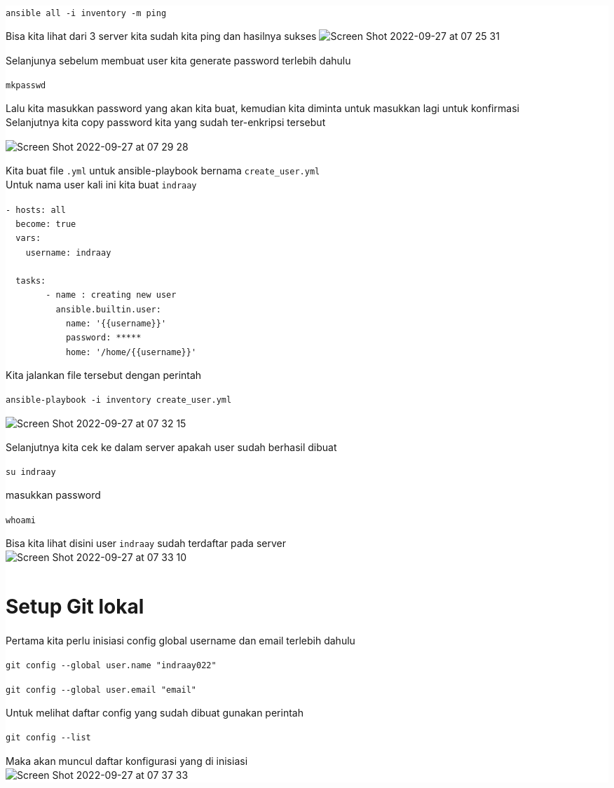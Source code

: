 ```
ansible all -i inventory -m ping
```
Bisa kita lihat dari 3 server kita sudah kita ping dan hasilnya sukses
![Screen Shot 2022-09-27 at 07 25 31](https://user-images.githubusercontent.com/110447286/193118460-1a9cd9c9-fa8a-4d36-aacf-e46e1a80e9e1.png)  


Selanjunya sebelum membuat user kita generate password terlebih dahulu  
```
mkpasswd
```
Lalu kita masukkan password yang akan kita buat, kemudian kita diminta untuk masukkan lagi untuk konfirmasi  
Selanjutnya kita copy password kita yang sudah ter-enkripsi tersebut  

![Screen Shot 2022-09-27 at 07 29 28](https://user-images.githubusercontent.com/110447286/193118513-6576ef01-257c-49b0-8f6e-01acd36fdcb1.png)    
  
Kita buat file `.yml` untuk ansible-playbook bernama `create_user.yml`  
Untuk nama user kali ini kita buat `indraay`
```
- hosts: all
  become: true
  vars:
    username: indraay
  
  tasks:
        - name : creating new user
          ansible.builtin.user:
            name: '{{username}}'
            password: *****
            home: '/home/{{username}}'
```

Kita jalankan file tersebut dengan perintah
```
ansible-playbook -i inventory create_user.yml
```
![Screen Shot 2022-09-27 at 07 32 15](https://user-images.githubusercontent.com/110447286/193118645-a67d82e5-8a49-4bd0-b30b-17d483a627b9.png)  

Selanjutnya kita cek ke dalam server apakah user sudah berhasil dibuat  
```
su indraay
```
masukkan password
```
whoami
```
Bisa kita lihat disini user `indraay` sudah terdaftar pada server  
![Screen Shot 2022-09-27 at 07 33 10](https://user-images.githubusercontent.com/110447286/193118789-4ca5c1b4-b1f6-4892-9427-467f8a8a3f5e.png)  

# Setup Git lokal
Pertama kita perlu inisiasi config global username dan email terlebih dahulu  
```
git config --global user.name "indraay022"
```
```
git config --global user.email "email"
```
Untuk melihat daftar config yang sudah dibuat gunakan perintah  
```
git config --list
```
Maka akan muncul daftar konfigurasi yang di inisiasi  
![Screen Shot 2022-09-27 at 07 37 33](https://user-images.githubusercontent.com/110447286/193118843-f9d4a122-8db5-4abb-9d2e-396a930868bb.png)  
